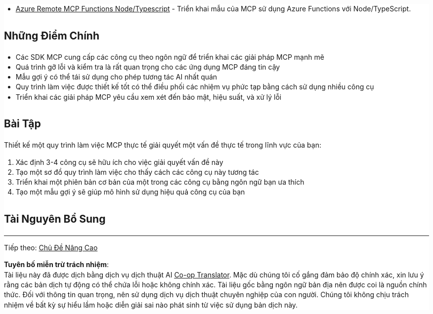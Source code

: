 - [Azure Remote MCP Functions Node/Typescript](https://github.com/Azure-Samples/remote-mcp-functions-typescript) - Triển khai mẫu của MCP sử dụng Azure Functions với Node/TypeScript.

## Những Điểm Chính

- Các SDK MCP cung cấp các công cụ theo ngôn ngữ để triển khai các giải pháp MCP mạnh mẽ
- Quá trình gỡ lỗi và kiểm tra là rất quan trọng cho các ứng dụng MCP đáng tin cậy
- Mẫu gợi ý có thể tái sử dụng cho phép tương tác AI nhất quán
- Quy trình làm việc được thiết kế tốt có thể điều phối các nhiệm vụ phức tạp bằng cách sử dụng nhiều công cụ
- Triển khai các giải pháp MCP yêu cầu xem xét đến bảo mật, hiệu suất, và xử lý lỗi

## Bài Tập

Thiết kế một quy trình làm việc MCP thực tế giải quyết một vấn đề thực tế trong lĩnh vực của bạn:

1. Xác định 3-4 công cụ sẽ hữu ích cho việc giải quyết vấn đề này
2. Tạo một sơ đồ quy trình làm việc cho thấy cách các công cụ này tương tác
3. Triển khai một phiên bản cơ bản của một trong các công cụ bằng ngôn ngữ bạn ưa thích
4. Tạo một mẫu gợi ý sẽ giúp mô hình sử dụng hiệu quả công cụ của bạn

## Tài Nguyên Bổ Sung

---

Tiếp theo: [Chủ Đề Nâng Cao](../05-AdvancedTopics/README.md)

**Tuyên bố miễn trừ trách nhiệm**:  
Tài liệu này đã được dịch bằng dịch vụ dịch thuật AI [Co-op Translator](https://github.com/Azure/co-op-translator). Mặc dù chúng tôi cố gắng đảm bảo độ chính xác, xin lưu ý rằng các bản dịch tự động có thể chứa lỗi hoặc không chính xác. Tài liệu gốc bằng ngôn ngữ bản địa nên được coi là nguồn chính thức. Đối với thông tin quan trọng, nên sử dụng dịch vụ dịch thuật chuyên nghiệp của con người. Chúng tôi không chịu trách nhiệm về bất kỳ sự hiểu lầm hoặc diễn giải sai nào phát sinh từ việc sử dụng bản dịch này.